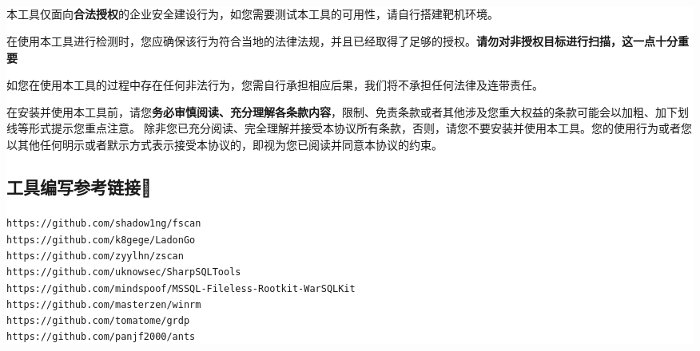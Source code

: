 本工具仅面向**合法授权**的企业安全建设行为，如您需要测试本工具的可用性，请自行搭建靶机环境。

在使用本工具进行检测时，您应确保该行为符合当地的法律法规，并且已经取得了足够的授权。**请勿对非授权目标进行扫描，这一点十分重要**

如您在使用本工具的过程中存在任何非法行为，您需自行承担相应后果，我们将不承担任何法律及连带责任。

在安装并使用本工具前，请您**务必审慎阅读、充分理解各条款内容**，限制、免责条款或者其他涉及您重大权益的条款可能会以加粗、加下划线等形式提示您重点注意。
除非您已充分阅读、完全理解并接受本协议所有条款，否则，请您不要安装并使用本工具。您的使用行为或者您以其他任何明示或者默示方式表示接受本协议的，即视为您已阅读并同意本协议的约束。

## 工具编写参考链接👀

```
https://github.com/shadow1ng/fscan 
https://github.com/k8gege/LadonGo
https://github.com/zyylhn/zscan
https://github.com/uknowsec/SharpSQLTools
https://github.com/mindspoof/MSSQL-Fileless-Rootkit-WarSQLKit
https://github.com/masterzen/winrm
https://github.com/tomatome/grdp
https://github.com/panjf2000/ants
```

